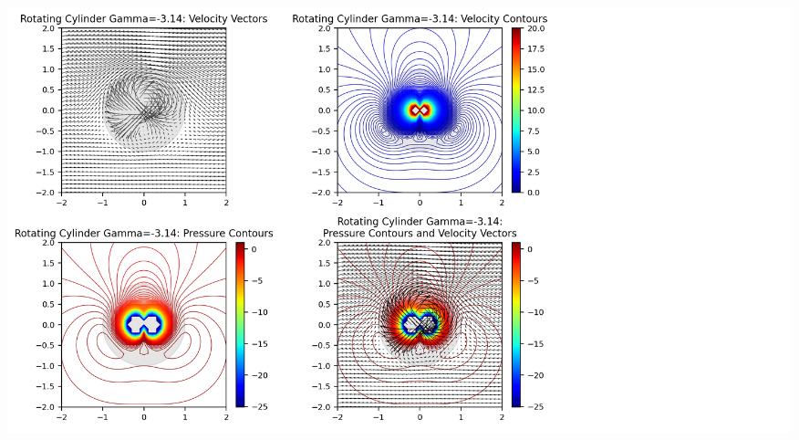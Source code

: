   <img src="https://github.com/dpwiese/eae-126-python/blob/main/project1/fig/project1_part4_1.png?raw=true" width="600">
</p>

<p align="center">